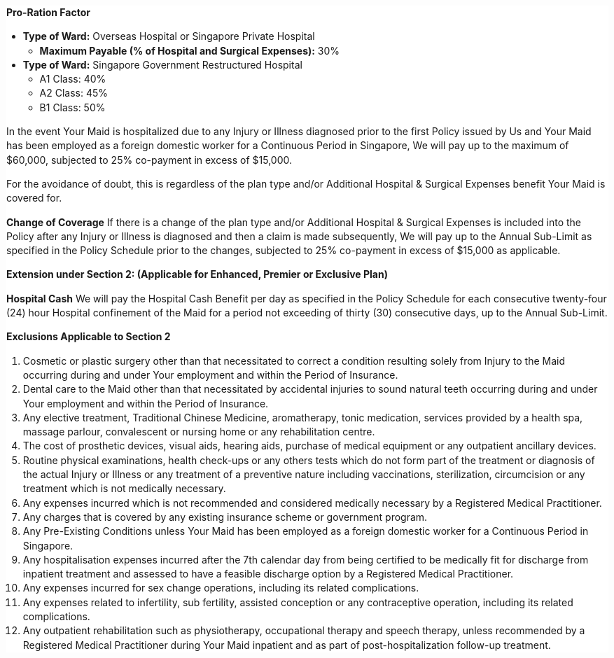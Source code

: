 **Pro-Ration Factor**

* **Type of Ward:** Overseas Hospital or Singapore Private Hospital
    * **Maximum Payable (% of Hospital and Surgical Expenses):** 30%
* **Type of Ward:** Singapore Government Restructured Hospital
    * A1 Class: 40%
    * A2 Class: 45%
    * B1 Class: 50%

In the event Your Maid is hospitalized due to any Injury or Illness diagnosed prior to the first Policy issued by Us and Your Maid has been employed as a foreign domestic worker for a Continuous Period in Singapore, We will pay up to the maximum of $60,000, subjected to 25% co-payment in excess of $15,000.

For the avoidance of doubt, this is regardless of the plan type and/or Additional Hospital & Surgical Expenses benefit Your Maid is covered for.

**Change of Coverage**
If there is a change of the plan type and/or Additional Hospital & Surgical Expenses is included into the Policy after any Injury or Illness is diagnosed and then a claim is made subsequently, We will pay up to the Annual Sub-Limit as specified in the Policy Schedule prior to the changes, subjected to 25% co-payment in excess of $15,000 as applicable.

**Extension under Section 2: (Applicable for Enhanced, Premier or Exclusive Plan)**

**Hospital Cash**
We will pay the Hospital Cash Benefit per day as specified in the Policy Schedule for each consecutive twenty-four (24) hour Hospital confinement of the Maid for a period not exceeding of thirty (30) consecutive days, up to the Annual Sub-Limit.

**Exclusions Applicable to Section 2**
1. Cosmetic or plastic surgery other than that necessitated to correct a condition resulting solely from Injury to the Maid occurring during and under Your employment and within the Period of Insurance.
2. Dental care to the Maid other than that necessitated by accidental injuries to sound natural teeth occurring during and under Your employment and within the Period of Insurance.
3. Any elective treatment, Traditional Chinese Medicine, aromatherapy, tonic medication, services provided by a health spa, massage parlour, convalescent or nursing home or any rehabilitation centre.
4. The cost of prosthetic devices, visual aids, hearing aids, purchase of medical equipment or any outpatient ancillary devices.
5. Routine physical examinations, health check-ups or any others tests which do not form part of the treatment or diagnosis of the actual Injury or Illness or any treatment of a preventive nature including vaccinations, sterilization, circumcision or any treatment which is not medically necessary.
6. Any expenses incurred which is not recommended and considered medically necessary by a Registered Medical Practitioner.
7. Any charges that is covered by any existing insurance scheme or government program.
8. Any Pre-Existing Conditions unless Your Maid has been employed as a foreign domestic worker for a Continuous Period in Singapore.
9. Any hospitalisation expenses incurred after the 7th calendar day from being certified to be medically fit for discharge from inpatient treatment and assessed to have a feasible discharge option by a Registered Medical Practitioner.
10. Any expenses incurred for sex change operations, including its related complications.
11. Any expenses related to infertility, sub fertility, assisted conception or any contraceptive operation, including its related complications.
12. Any outpatient rehabilitation such as physiotherapy, occupational therapy and speech therapy, unless recommended by a Registered Medical Practitioner during Your Maid inpatient and as part of post-hospitalization follow-up treatment.
